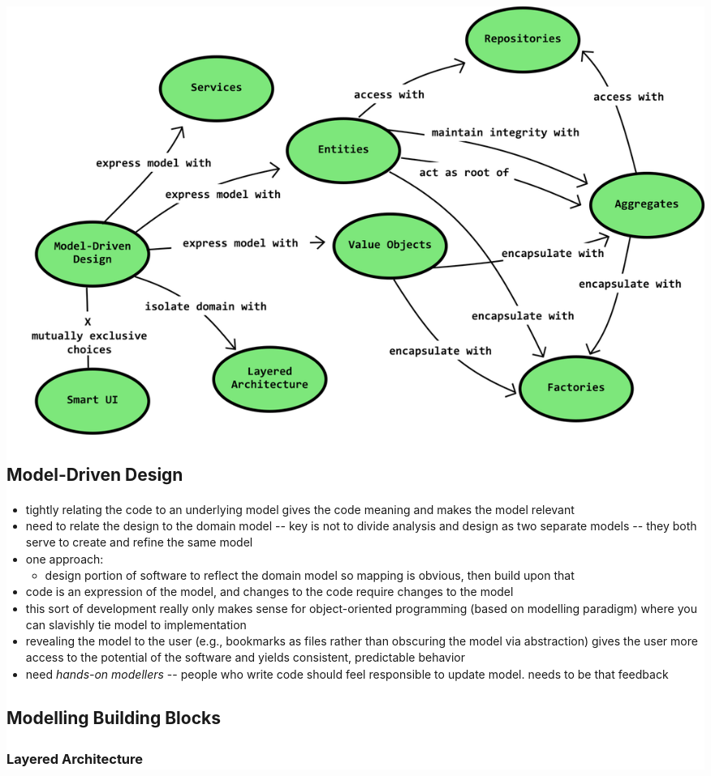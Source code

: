 <div style="text-align:center">
  <a href="/assets/img/domain-driven-design/diagram.svg">
    <img src="/assets/img/domain-driven-design/diagram.svg" alt="ddd-diagram">
  </a>
</div>

## Model-Driven Design
- tightly relating the code to an underlying model gives the code meaning and makes the model relevant
- need to relate the design to the domain model -- key is not to divide analysis and design as two separate models -- they both serve to create and refine the same model
- one approach:
  - design portion of software to reflect the domain model so mapping is obvious, then build upon that
- code is an expression of the model, and changes to the code require changes to the model
- this sort of development really only makes sense for object-oriented programming (based on modelling paradigm) where you can slavishly tie model to implementation
- revealing the model to the user (e.g., bookmarks as files rather than obscuring the model via abstraction) gives the user more access to the potential of the software and yields consistent, predictable behavior
- need _hands-on modellers_ -- people who write code should feel responsible to update model. needs to be that feedback

## Modelling Building Blocks
### Layered Architecture
